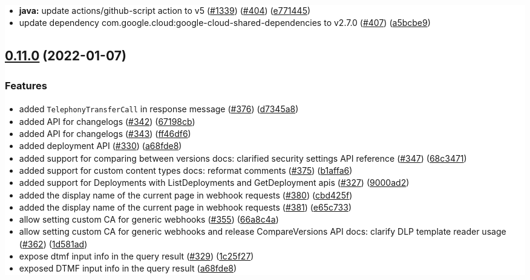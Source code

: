 * **java:** update actions/github-script action to v5 ([#1339](https://github.com/googleapis/java-dialogflow-cx/issues/1339)) ([#404](https://github.com/googleapis/java-dialogflow-cx/issues/404)) ([e771445](https://github.com/googleapis/java-dialogflow-cx/commit/e7714453239ea5c1f81ce8ca221076ad967ede5f))
* update dependency com.google.cloud:google-cloud-shared-dependencies to v2.7.0 ([#407](https://github.com/googleapis/java-dialogflow-cx/issues/407)) ([a5bcbe9](https://github.com/googleapis/java-dialogflow-cx/commit/a5bcbe979a23a28131d14ba611e4e9637b615ed1))

## [0.11.0](https://www.github.com/googleapis/java-dialogflow-cx/compare/v0.10.1...v0.11.0) (2022-01-07)


### Features

* added `TelephonyTransferCall` in response message ([#376](https://www.github.com/googleapis/java-dialogflow-cx/issues/376)) ([d7345a8](https://www.github.com/googleapis/java-dialogflow-cx/commit/d7345a81820c125be231afdd23d9d4203e904bfe))
* added API for changelogs ([#342](https://www.github.com/googleapis/java-dialogflow-cx/issues/342)) ([67198cb](https://www.github.com/googleapis/java-dialogflow-cx/commit/67198cb851833bcb1aacb63d037a30522732ade4))
* added API for changelogs ([#343](https://www.github.com/googleapis/java-dialogflow-cx/issues/343)) ([ff46df6](https://www.github.com/googleapis/java-dialogflow-cx/commit/ff46df6f537c8173bca42335403505cd014583c3))
* added deployment API ([#330](https://www.github.com/googleapis/java-dialogflow-cx/issues/330)) ([a68fde8](https://www.github.com/googleapis/java-dialogflow-cx/commit/a68fde8ec9db92185d71abb399cbc3cfae5f94d2))
* added support for comparing between versions docs: clarified security settings API reference ([#347](https://www.github.com/googleapis/java-dialogflow-cx/issues/347)) ([68c3471](https://www.github.com/googleapis/java-dialogflow-cx/commit/68c34714905a783e2979f5a616bb4f5ce1e1a67c))
* added support for custom content types docs: reformat comments ([#375](https://www.github.com/googleapis/java-dialogflow-cx/issues/375)) ([b1affa6](https://www.github.com/googleapis/java-dialogflow-cx/commit/b1affa660f9d88dcc9e54b4f950d80a16eb61c03))
* added support for Deployments with ListDeployments and GetDeployment apis ([#327](https://www.github.com/googleapis/java-dialogflow-cx/issues/327)) ([9000ad2](https://www.github.com/googleapis/java-dialogflow-cx/commit/9000ad2e5183f6e8156382b7a87519823c630d90))
* added the display name of the current page in webhook requests ([#380](https://www.github.com/googleapis/java-dialogflow-cx/issues/380)) ([cbd425f](https://www.github.com/googleapis/java-dialogflow-cx/commit/cbd425f624139064f4b7700a2d7502a42f8dc92f))
* added the display name of the current page in webhook requests ([#381](https://www.github.com/googleapis/java-dialogflow-cx/issues/381)) ([e65c733](https://www.github.com/googleapis/java-dialogflow-cx/commit/e65c7333f2f272137d5dfe4ec4cdaab1e7dbe0f8))
* allow setting custom CA for generic webhooks ([#355](https://www.github.com/googleapis/java-dialogflow-cx/issues/355)) ([66a8c4a](https://www.github.com/googleapis/java-dialogflow-cx/commit/66a8c4ab01c5ec91f6e2d431eff779ceb4b57c41))
* allow setting custom CA for generic webhooks and release CompareVersions API docs: clarify DLP template reader usage ([#362](https://www.github.com/googleapis/java-dialogflow-cx/issues/362)) ([1d581ad](https://www.github.com/googleapis/java-dialogflow-cx/commit/1d581ad83fbd373087bbbcee3cbe55c204a553f3))
* expose dtmf input info in the query result ([#329](https://www.github.com/googleapis/java-dialogflow-cx/issues/329)) ([1c25f27](https://www.github.com/googleapis/java-dialogflow-cx/commit/1c25f2752427d92f169fb7b9bfede3fdda00ba8e))
* exposed DTMF input info in the query result ([a68fde8](https://www.github.com/googleapis/java-dialogflow-cx/commit/a68fde8ec9db92185d71abb399cbc3cfae5f94d2))
